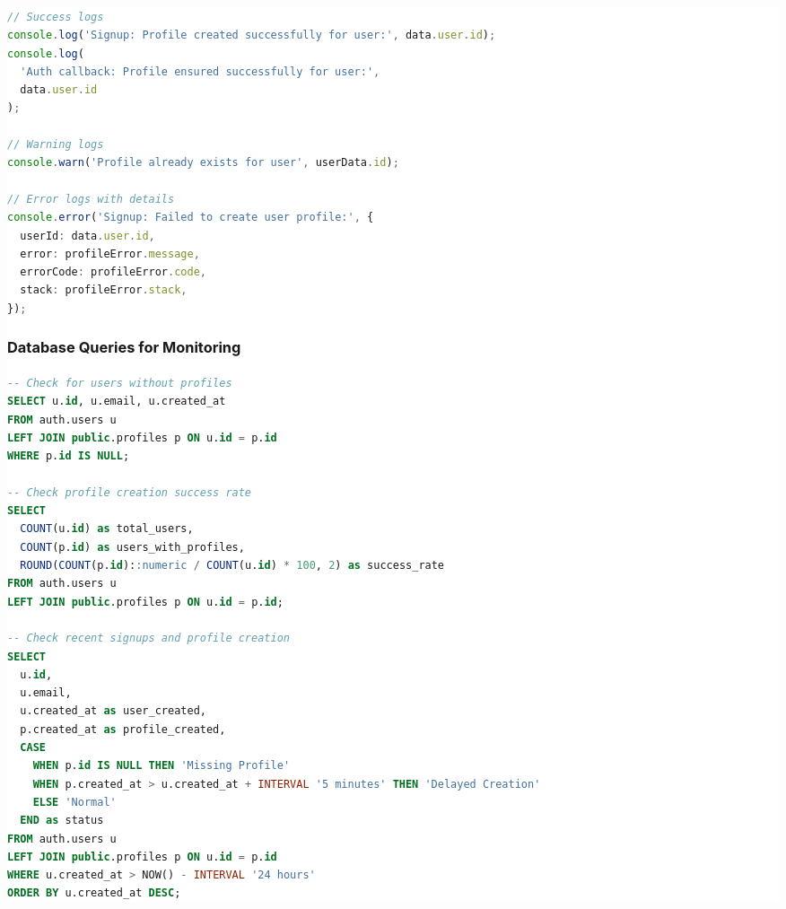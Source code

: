 ```typescript
// Success logs
console.log('Signup: Profile created successfully for user:', data.user.id);
console.log(
  'Auth callback: Profile ensured successfully for user:',
  data.user.id
);

// Warning logs
console.warn('Profile already exists for user', userData.id);

// Error logs with details
console.error('Signup: Failed to create user profile:', {
  userId: data.user.id,
  error: profileError.message,
  errorCode: profileError.code,
  stack: profileError.stack,
});
```

### Database Queries for Monitoring

```sql
-- Check for users without profiles
SELECT u.id, u.email, u.created_at
FROM auth.users u
LEFT JOIN public.profiles p ON u.id = p.id
WHERE p.id IS NULL;

-- Check profile creation success rate
SELECT
  COUNT(u.id) as total_users,
  COUNT(p.id) as users_with_profiles,
  ROUND(COUNT(p.id)::numeric / COUNT(u.id) * 100, 2) as success_rate
FROM auth.users u
LEFT JOIN public.profiles p ON u.id = p.id;

-- Check recent signups and profile creation
SELECT
  u.id,
  u.email,
  u.created_at as user_created,
  p.created_at as profile_created,
  CASE
    WHEN p.id IS NULL THEN 'Missing Profile'
    WHEN p.created_at > u.created_at + INTERVAL '5 minutes' THEN 'Delayed Creation'
    ELSE 'Normal'
  END as status
FROM auth.users u
LEFT JOIN public.profiles p ON u.id = p.id
WHERE u.created_at > NOW() - INTERVAL '24 hours'
ORDER BY u.created_at DESC;
```
